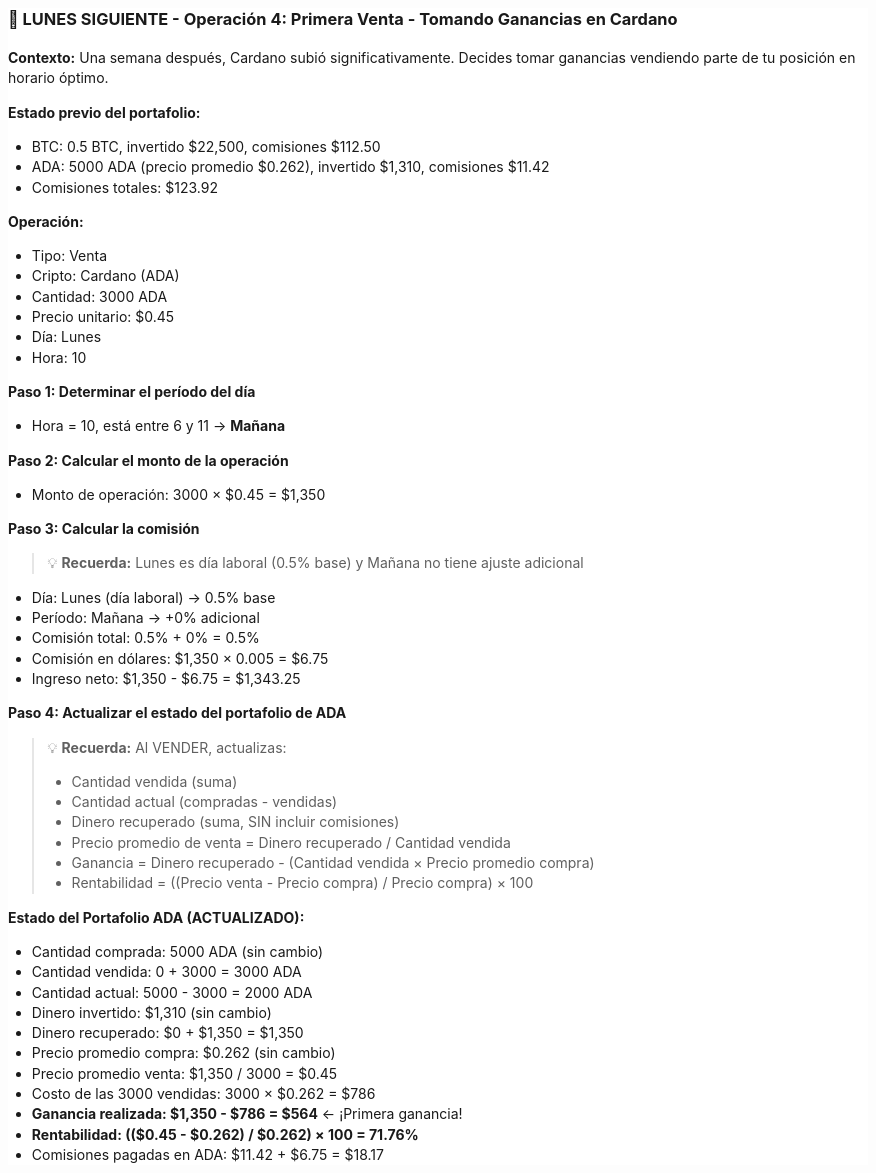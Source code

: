 
### 📅 LUNES SIGUIENTE - Operación 4: Primera Venta - Tomando Ganancias en Cardano

**Contexto:** Una semana después, Cardano subió significativamente. Decides tomar ganancias vendiendo parte de tu posición en horario óptimo.

**Estado previo del portafolio:**
- BTC: 0.5 BTC, invertido $22,500, comisiones $112.50
- ADA: 5000 ADA (precio promedio $0.262), invertido $1,310, comisiones $11.42
- Comisiones totales: $123.92

**Operación:**
- Tipo: Venta
- Cripto: Cardano (ADA)
- Cantidad: 3000 ADA
- Precio unitario: $0.45
- Día: Lunes
- Hora: 10

**Paso 1: Determinar el período del día**

- Hora = 10, está entre 6 y 11 → **Mañana**

**Paso 2: Calcular el monto de la operación**

- Monto de operación: 3000 × $0.45 = $1,350

**Paso 3: Calcular la comisión**

> 💡 **Recuerda:** Lunes es día laboral (0.5% base) y Mañana no tiene ajuste adicional

- Día: Lunes (día laboral) → 0.5% base
- Período: Mañana → +0% adicional
- Comisión total: 0.5% + 0% = 0.5%
- Comisión en dólares: $1,350 × 0.005 = $6.75
- Ingreso neto: $1,350 - $6.75 = $1,343.25

**Paso 4: Actualizar el estado del portafolio de ADA**

> 💡 **Recuerda:** Al VENDER, actualizas:
> - Cantidad vendida (suma)
> - Cantidad actual (compradas - vendidas)
> - Dinero recuperado (suma, SIN incluir comisiones)
> - Precio promedio de venta = Dinero recuperado / Cantidad vendida
> - Ganancia = Dinero recuperado - (Cantidad vendida × Precio promedio compra)
> - Rentabilidad = ((Precio venta - Precio compra) / Precio compra) × 100

**Estado del Portafolio ADA (ACTUALIZADO):**
- Cantidad comprada: 5000 ADA (sin cambio)
- Cantidad vendida: 0 + 3000 = 3000 ADA
- Cantidad actual: 5000 - 3000 = 2000 ADA
- Dinero invertido: $1,310 (sin cambio)
- Dinero recuperado: $0 + $1,350 = $1,350
- Precio promedio compra: $0.262 (sin cambio)
- Precio promedio venta: $1,350 / 3000 = $0.45
- Costo de las 3000 vendidas: 3000 × $0.262 = $786
- **Ganancia realizada: $1,350 - $786 = $564** ← ¡Primera ganancia!
- **Rentabilidad: (($0.45 - $0.262) / $0.262) × 100 = 71.76%**
- Comisiones pagadas en ADA: $11.42 + $6.75 = $18.17

